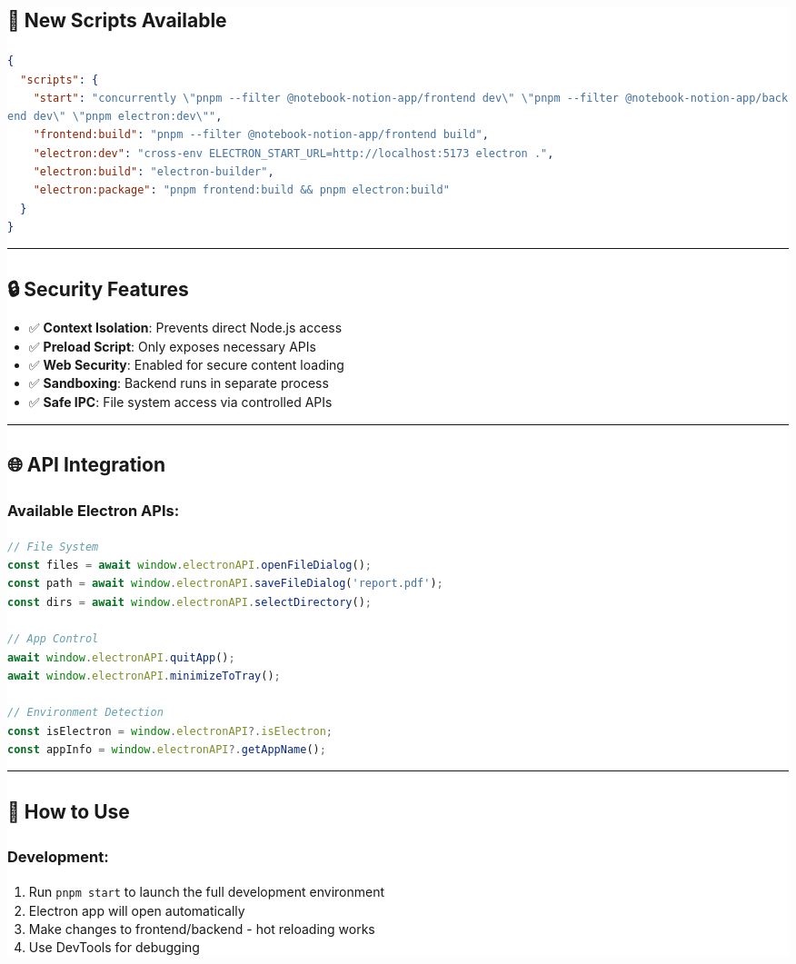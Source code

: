 
## 🎯 **New Scripts Available**

```json
{
  "scripts": {
    "start": "concurrently \"pnpm --filter @notebook-notion-app/frontend dev\" \"pnpm --filter @notebook-notion-app/backend dev\" \"pnpm electron:dev\"",
    "frontend:build": "pnpm --filter @notebook-notion-app/frontend build",
    "electron:dev": "cross-env ELECTRON_START_URL=http://localhost:5173 electron .",
    "electron:build": "electron-builder",
    "electron:package": "pnpm frontend:build && pnpm electron:build"
  }
}
```

---

## 🔒 **Security Features**

- ✅ **Context Isolation**: Prevents direct Node.js access
- ✅ **Preload Script**: Only exposes necessary APIs
- ✅ **Web Security**: Enabled for secure content loading
- ✅ **Sandboxing**: Backend runs in separate process
- ✅ **Safe IPC**: File system access via controlled APIs

---

## 🌐 **API Integration**

### **Available Electron APIs:**
```typescript
// File System
const files = await window.electronAPI.openFileDialog();
const path = await window.electronAPI.saveFileDialog('report.pdf');
const dirs = await window.electronAPI.selectDirectory();

// App Control
await window.electronAPI.quitApp();
await window.electronAPI.minimizeToTray();

// Environment Detection
const isElectron = window.electronAPI?.isElectron;
const appInfo = window.electronAPI?.getAppName();
```

---

## 🚀 **How to Use**

### **Development:**
1. Run `pnpm start` to launch the full development environment
2. Electron app will open automatically
3. Make changes to frontend/backend - hot reloading works
4. Use DevTools for debugging
